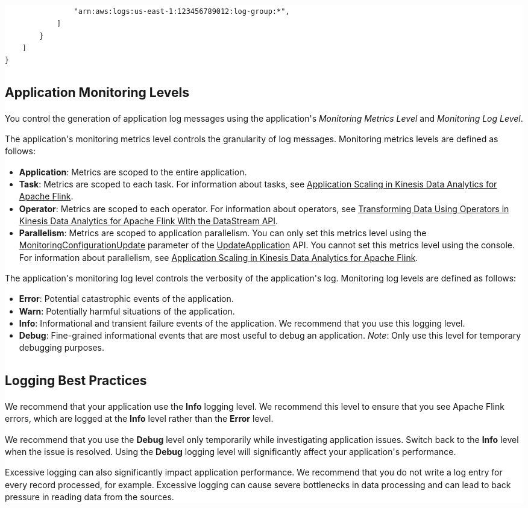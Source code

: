 ```
                "arn:aws:logs:us-east-1:123456789012:log-group:*",
            ]
        }
    ]
}
```

## Application Monitoring Levels<a name="cloudwatch_levels"></a>

You control the generation of application log messages using the application's *Monitoring Metrics Level* and *Monitoring Log Level*\.

The application's monitoring metrics level controls the granularity of log messages\. Monitoring metrics levels are defined as follows:
+ **Application**: Metrics are scoped to the entire application\.
+ **Task**: Metrics are scoped to each task\. For information about tasks, see [Application Scaling in Kinesis Data Analytics for Apache Flink](how-scaling.md)\.
+ **Operator**: Metrics are scoped to each operator\. For information about operators, see [Transforming Data Using Operators in Kinesis Data Analytics for Apache Flink With the DataStream API](how-operators.md)\.
+ **Parallelism**: Metrics are scoped to application parallelism\. You can only set this metrics level using the [ MonitoringConfigurationUpdate](https://docs.aws.amazon.com/kinesisanalytics/latest/apiv2/API_MonitoringConfigurationUpdate.html) parameter of the [ UpdateApplication](https://docs.aws.amazon.com/kinesisanalytics/latest/apiv2/API_UpdateApplication.html) API\. You cannot set this metrics level using the console\. For information about parallelism, see [Application Scaling in Kinesis Data Analytics for Apache Flink](how-scaling.md)\.

The application's monitoring log level controls the verbosity of the application's log\. Monitoring log levels are defined as follows:
+ **Error**: Potential catastrophic events of the application\.
+ **Warn**: Potentially harmful situations of the application\.
+ **Info**: Informational and transient failure events of the application\. We recommend that you use this logging level\.
+ **Debug**: Fine\-grained informational events that are most useful to debug an application\. *Note*: Only use this level for temporary debugging purposes\. 

## Logging Best Practices<a name="cloudwatch_bestpractices"></a>

We recommend that your application use the **Info** logging level\. We recommend this level to ensure that you see Apache Flink errors, which are logged at the **Info** level rather than the **Error** level\.

We recommend that you use the **Debug** level only temporarily while investigating application issues\. Switch back to the **Info** level when the issue is resolved\. Using the **Debug** logging level will significantly affect your application's performance\.

Excessive logging can also significantly impact application performance\. We recommend that you do not write a log entry for every record processed, for example\. Excessive logging can cause severe bottlenecks in data processing and can lead to back pressure in reading data from the sources\.
